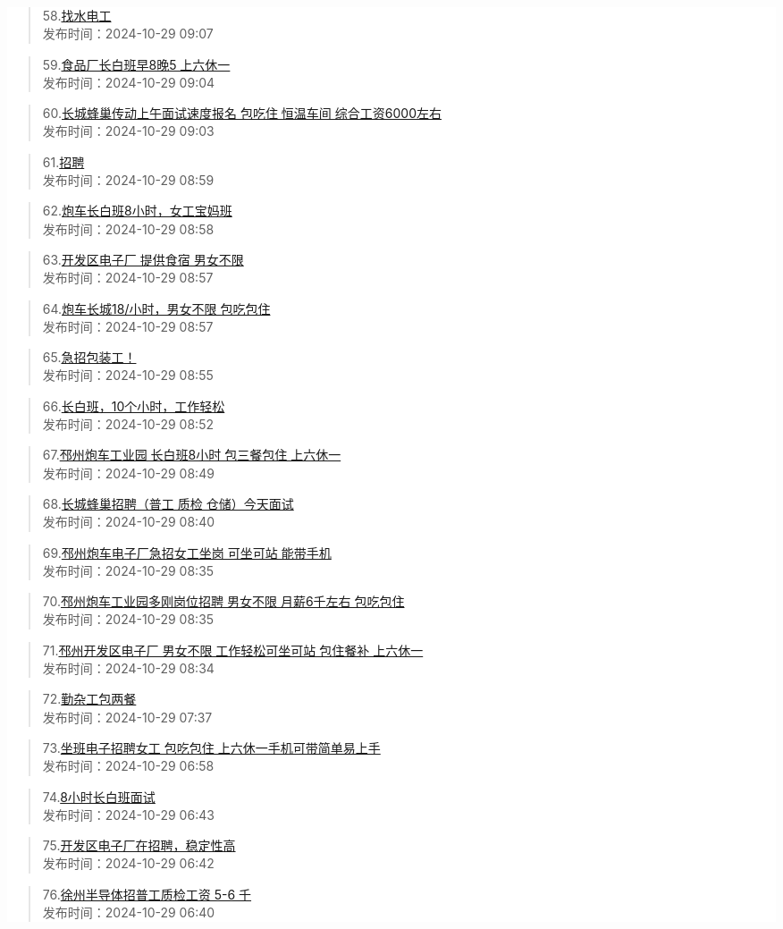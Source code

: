 >58.[找水电工](https://www.pzzc.net/forum.php?mod=viewthread&tid=10467739)<br>
>发布时间：2024-10-29 09:07

>59.[食品厂长白班早8晚5 上六休一](https://www.pzzc.net/forum.php?mod=viewthread&tid=10467737)<br>
>发布时间：2024-10-29 09:04

>60.[长城蜂巢传动上午面试速度报名  包吃住  恒温车间  综合工资6000左右](https://www.pzzc.net/forum.php?mod=viewthread&tid=10467736)<br>
>发布时间：2024-10-29 09:03

>61.[招聘](https://www.pzzc.net/forum.php?mod=viewthread&tid=10467733)<br>
>发布时间：2024-10-29 08:59

>62.[炮车长白班8小时，女工宝妈班](https://www.pzzc.net/forum.php?mod=viewthread&tid=10467732)<br>
>发布时间：2024-10-29 08:58

>63.[开发区电子厂 提供食宿 男女不限](https://www.pzzc.net/forum.php?mod=viewthread&tid=10467730)<br>
>发布时间：2024-10-29 08:57

>64.[炮车长城18/小时，男女不限 包吃包住](https://www.pzzc.net/forum.php?mod=viewthread&tid=10467729)<br>
>发布时间：2024-10-29 08:57

>65.[急招包装工！](https://www.pzzc.net/forum.php?mod=viewthread&tid=10467728)<br>
>发布时间：2024-10-29 08:55

>66.[长白班，10个小时，工作轻松](https://www.pzzc.net/forum.php?mod=viewthread&tid=10467726)<br>
>发布时间：2024-10-29 08:52

>67.[邳州炮车工业园 长白班8小时 包三餐包住 上六休一](https://www.pzzc.net/forum.php?mod=viewthread&tid=10467725)<br>
>发布时间：2024-10-29 08:49

>68.[长城蜂巢招聘（普工 质检 仓储）今天面试](https://www.pzzc.net/forum.php?mod=viewthread&tid=10467724)<br>
>发布时间：2024-10-29 08:40

>69.[邳州炮车电子厂急招女工坐岗   可坐可站 能带手机](https://www.pzzc.net/forum.php?mod=viewthread&tid=10467723)<br>
>发布时间：2024-10-29 08:35

>70.[邳州炮车工业园多刚岗位招聘 男女不限 月薪6千左右 包吃包住](https://www.pzzc.net/forum.php?mod=viewthread&tid=10467722)<br>
>发布时间：2024-10-29 08:35

>71.[邳州开发区电子厂 男女不限 工作轻松可坐可站 包住餐补 上六休一](https://www.pzzc.net/forum.php?mod=viewthread&tid=10467721)<br>
>发布时间：2024-10-29 08:34

>72.[勤杂工包两餐](https://www.pzzc.net/forum.php?mod=viewthread&tid=10467718)<br>
>发布时间：2024-10-29 07:37

>73.[坐班电子招聘女工  包吃包住  上六休一手机可带简单易上手](https://www.pzzc.net/forum.php?mod=viewthread&tid=10467717)<br>
>发布时间：2024-10-29 06:58

>74.[8小时长白班面试](https://www.pzzc.net/forum.php?mod=viewthread&tid=10467716)<br>
>发布时间：2024-10-29 06:43

>75.[开发区电子厂在招聘，稳定性高](https://www.pzzc.net/forum.php?mod=viewthread&tid=10467715)<br>
>发布时间：2024-10-29 06:42

>76.[徐州半导体招普工质检工资 5-6 千](https://www.pzzc.net/forum.php?mod=viewthread&tid=10467712)<br>
>发布时间：2024-10-29 06:40
